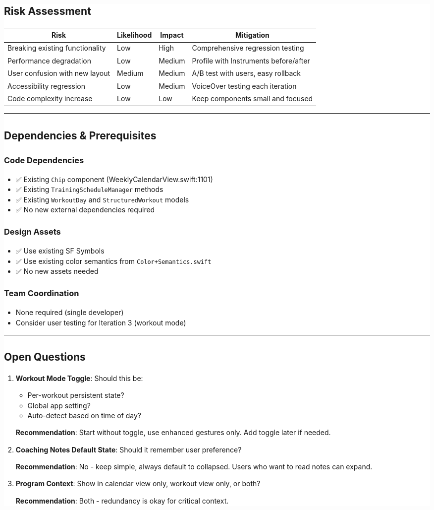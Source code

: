 ## Risk Assessment

| Risk | Likelihood | Impact | Mitigation |
|------|------------|--------|------------|
| Breaking existing functionality | Low | High | Comprehensive regression testing |
| Performance degradation | Low | Medium | Profile with Instruments before/after |
| User confusion with new layout | Medium | Medium | A/B test with users, easy rollback |
| Accessibility regression | Low | Medium | VoiceOver testing each iteration |
| Code complexity increase | Low | Low | Keep components small and focused |

---

## Dependencies & Prerequisites

### Code Dependencies
- ✅ Existing `Chip` component (WeeklyCalendarView.swift:1101)
- ✅ Existing `TrainingScheduleManager` methods
- ✅ Existing `WorkoutDay` and `StructuredWorkout` models
- ✅ No new external dependencies required

### Design Assets
- ✅ Use existing SF Symbols
- ✅ Use existing color semantics from `Color+Semantics.swift`
- ✅ No new assets needed

### Team Coordination
- None required (single developer)
- Consider user testing for Iteration 3 (workout mode)

---

## Open Questions

1. **Workout Mode Toggle**: Should this be:
   - Per-workout persistent state?
   - Global app setting?
   - Auto-detect based on time of day?
   
   **Recommendation**: Start without toggle, use enhanced gestures only. Add toggle later if needed.

2. **Coaching Notes Default State**: Should it remember user preference?
   
   **Recommendation**: No - keep simple, always default to collapsed. Users who want to read notes can expand.

3. **Program Context**: Show in calendar view only, workout view only, or both?
   
   **Recommendation**: Both - redundancy is okay for critical context.
